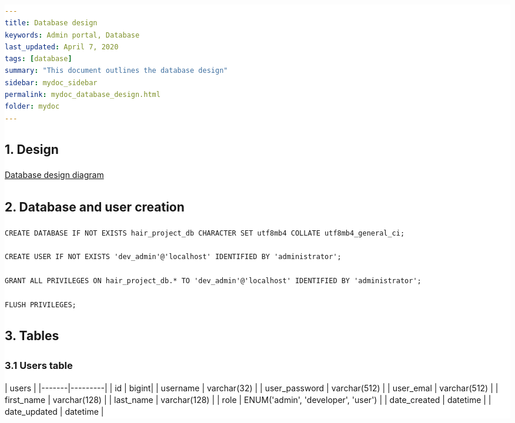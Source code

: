 ```yaml
---
title: Database design
keywords: Admin portal, Database
last_updated: April 7, 2020
tags: [database]
summary: "This document outlines the database design"
sidebar: mydoc_sidebar
permalink: mydoc_database_design.html
folder: mydoc
---
```


## 1. Design

[Database design diagram](https://dbdiagram.io/d/5e82af534495b02c3b890292)


## 2. Database and user creation

```mysql
CREATE DATABASE IF NOT EXISTS hair_project_db CHARACTER SET utf8mb4 COLLATE utf8mb4_general_ci;

CREATE USER IF NOT EXISTS 'dev_admin'@'localhost' IDENTIFIED BY 'administrator';

GRANT ALL PRIVILEGES ON hair_project_db.* TO 'dev_admin'@'localhost' IDENTIFIED BY 'administrator';

FLUSH PRIVILEGES;
```



## 3. Tables

### 3.1 Users table



| users |
|-------|---------|
| id | bigint|
| username | varchar(32) |
| user_password | varchar(512) |
| user_emal | varchar(512) |
| first_name | varchar(128) | 
| last_name | varchar(128) |
| role | ENUM('admin', 'developer', 'user') |
| date_created | datetime |
| date_updated | datetime |
